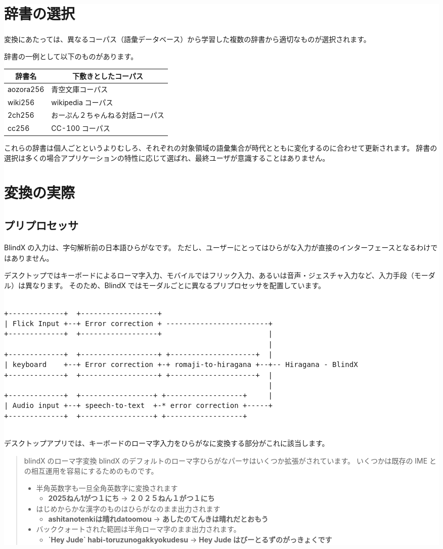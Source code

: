 # 辞書の選択

変換にあたっては、異なるコーパス（語彙データベース）から学習した複数の辞書から適切なものが選択されます。


辞書の一例として以下のものがあります。

| 辞書名 | 下敷きとしたコーパス |
|-------|----------------|
| aozora256 | 青空文庫コーパス |
| wiki256 |  wikipedia コーパス |
| 2ch256 |  おーぷん２ちゃんねる対話コーパス |
| cc256 |  CC-100 コーパス |

これらの辞書は個人ごとというよりむしろ、それぞれの対象領域の語彙集合が時代とともに変化するのに合わせて更新されます。
辞書の選択は多くの場合アプリケーションの特性に応じて選ばれ、最終ユーザが意識することはありません。

# 変換の実際

## プリプロセッサ

BlindX の入力は、字句解析前の日本語ひらがなです。
ただし、ユーザーにとってはひらがな入力が直接のインターフェースとなるわけではありません。

デスクトップではキーボードによるローマ字入力、モバイルではフリック入力、あるいは音声・ジェスチャ入力など、入力手段（モーダル）は異なります。
そのため、BlindX ではモーダルごとに異なるプリプロセッサを配置しています。

<pre>

+-------------+  +------------------+
| Flick Input +--+ Error correction + ------------------------+
+-------------+  +------------------+                         |
                                                              |
+-------------+  +------------------+ +--------------------+  |
| keyboard    +--+ Error correction +-+ romaji-to-hiragana +--+-- Hiragana - BlindX
+-------------+  +------------------+ +--------------------+  | 
                                                              |
+-------------+  +-----------------+ +------------------+     |
| Audio input +--+ speech-to-text  +-* error correction +-----+
+-------------+  +-----------------+ +------------------+

</pre>

デスクトップアプリでは、キーボードのローマ字入力をひらがなに変換する部分がこれに該当します。

> blindX のローマ字変換
> blindX のデフォルトのローマ字ひらがなパーサはいくつか拡張がされています。
> いくつかは既存の IME との相互運用を容易にするためのものです。
> - 半角英数字も一旦全角英数字に変換されます
>   - **2025ねん1がつ１にち** → **２０２５ねん１がつ１にち**
> - はじめからかな漢字のものはひらがなのまま出力されます
>   - **ashitanotenkiは晴れdatoomou** -> **あしたのてんきは晴れだとおもう**
> - バッククォートされた範囲は半角ローマ字のまま出力されます。
>   - **\`Hey Jude\` habi-toruzunogakkyokudesu** -> **Hey Jude はびーとるずのがっきょくです**
